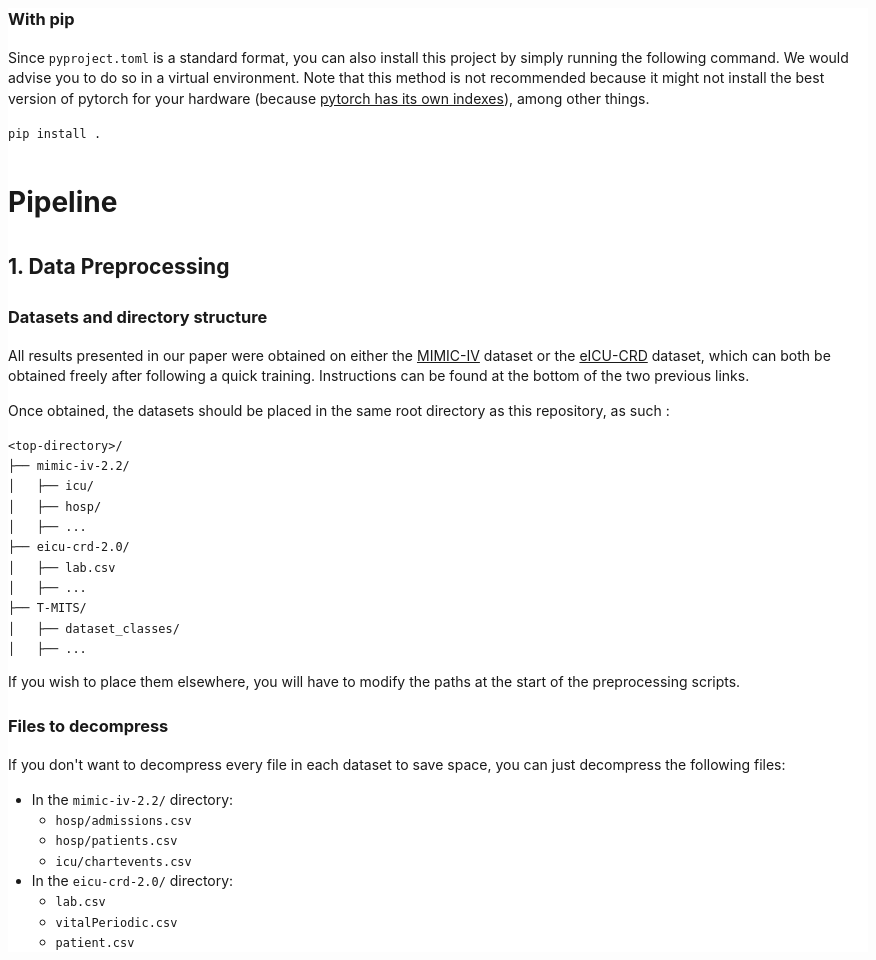 ### With pip

Since `pyproject.toml` is a standard format, you can also install this project by simply running the following command. We would advise you to do so in a virtual environment.
Note that this method is not recommended because it might not install the best version of pytorch for your hardware (because [pytorch has its own indexes](https://docs.astral.sh/uv/guides/integration/pytorch/)), among other things.

```sh
pip install .
```

# Pipeline

## 1. Data Preprocessing

### Datasets and directory structure

All results presented in our paper were obtained on either the [MIMIC-IV](https://physionet.org/content/mimiciv/2.2/) dataset or the [eICU-CRD](https://physionet.org/content/eicu-crd/2.0/) dataset, which can both be obtained freely after following a quick training. Instructions can be found at the bottom of the two previous links.

Once obtained, the datasets should be placed in the same root directory as this repository, as such :

```
<top-directory>/
├── mimic-iv-2.2/
│   ├── icu/
│   ├── hosp/
│   ├── ...
├── eicu-crd-2.0/
│   ├── lab.csv
│   ├── ...
├── T-MITS/
│   ├── dataset_classes/
│   ├── ...
```

If you wish to place them elsewhere, you will have to modify the paths at the start of the preprocessing scripts.

### Files to decompress

If you don't want to decompress every file in each dataset to save space, you can just decompress the following files:

- In the `mimic-iv-2.2/` directory:
  - `hosp/admissions.csv`
  - `hosp/patients.csv`
  - `icu/chartevents.csv`
- In the `eicu-crd-2.0/` directory:
  - `lab.csv`
  - `vitalPeriodic.csv`
  - `patient.csv`
